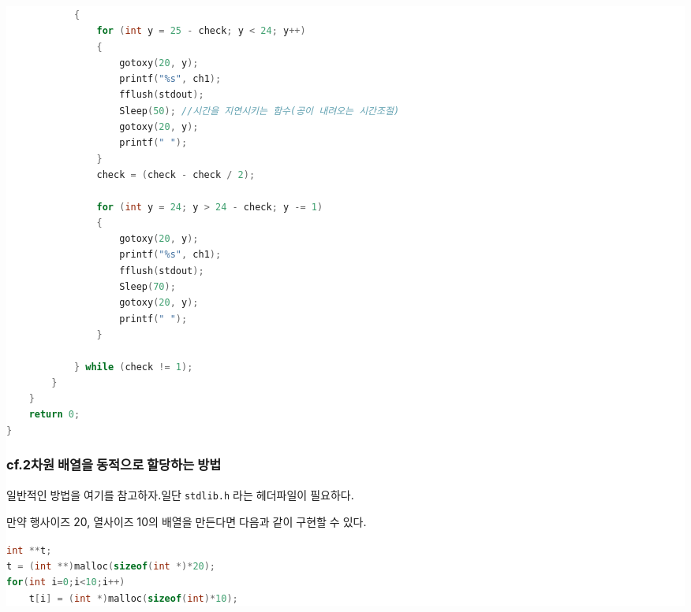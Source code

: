 ```c
            {
                for (int y = 25 - check; y < 24; y++)
                {
                    gotoxy(20, y);
                    printf("%s", ch1);
                    fflush(stdout);
                    Sleep(50); //시간을 지연시키는 함수(공이 내려오는 시간조절)
                    gotoxy(20, y);
                    printf(" ");
                }
                check = (check - check / 2);

                for (int y = 24; y > 24 - check; y -= 1)
                {
                    gotoxy(20, y);
                    printf("%s", ch1);
                    fflush(stdout);
                    Sleep(70);
                    gotoxy(20, y);
                    printf(" ");
                }

            } while (check != 1);
        }
    }
    return 0;
}

```





### cf.2차원 배열을 동적으로 할당하는 방법

일반적인 방법을 여기를 참고하자.일단 `stdlib.h` 라는 헤더파일이 필요하다.

만약 행사이즈 20, 열사이즈 10의 배열을 만든다면 다음과 같이 구현할 수 있다.

```c
int **t;
t = (int **)malloc(sizeof(int *)*20);
for(int i=0;i<10;i++)
    t[i] = (int *)malloc(sizeof(int)*10);
```


